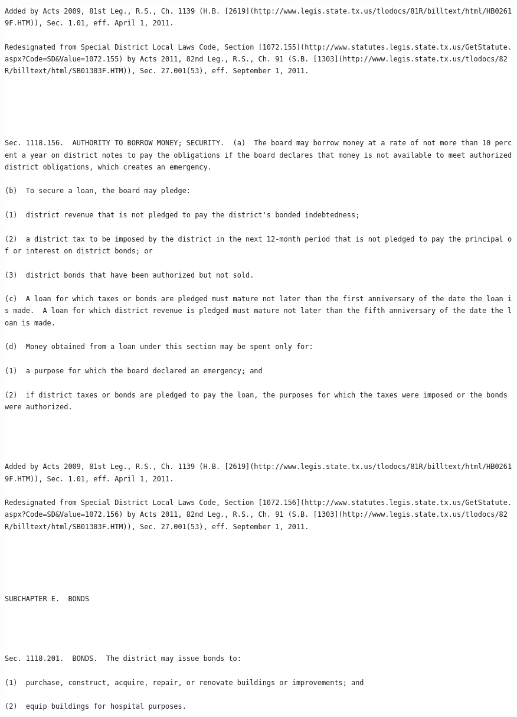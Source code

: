     
    
    
    Added by Acts 2009, 81st Leg., R.S., Ch. 1139 (H.B. [2619](http://www.legis.state.tx.us/tlodocs/81R/billtext/html/HB02619F.HTM)), Sec. 1.01, eff. April 1, 2011.
    
    Redesignated from Special District Local Laws Code, Section [1072.155](http://www.statutes.legis.state.tx.us/GetStatute.aspx?Code=SD&Value=1072.155) by Acts 2011, 82nd Leg., R.S., Ch. 91 (S.B. [1303](http://www.legis.state.tx.us/tlodocs/82R/billtext/html/SB01303F.HTM)), Sec. 27.001(53), eff. September 1, 2011.
    
    
    
    
    
    Sec. 1118.156.  AUTHORITY TO BORROW MONEY; SECURITY.  (a)  The board may borrow money at a rate of not more than 10 percent a year on district notes to pay the obligations if the board declares that money is not available to meet authorized district obligations, which creates an emergency.
    
    (b)  To secure a loan, the board may pledge:
    
    (1)  district revenue that is not pledged to pay the district's bonded indebtedness;
    
    (2)  a district tax to be imposed by the district in the next 12-month period that is not pledged to pay the principal of or interest on district bonds; or
    
    (3)  district bonds that have been authorized but not sold.
    
    (c)  A loan for which taxes or bonds are pledged must mature not later than the first anniversary of the date the loan is made.  A loan for which district revenue is pledged must mature not later than the fifth anniversary of the date the loan is made.
    
    (d)  Money obtained from a loan under this section may be spent only for:
    
    (1)  a purpose for which the board declared an emergency; and
    
    (2)  if district taxes or bonds are pledged to pay the loan, the purposes for which the taxes were imposed or the bonds were authorized.
    
    
    
    
    Added by Acts 2009, 81st Leg., R.S., Ch. 1139 (H.B. [2619](http://www.legis.state.tx.us/tlodocs/81R/billtext/html/HB02619F.HTM)), Sec. 1.01, eff. April 1, 2011.
    
    Redesignated from Special District Local Laws Code, Section [1072.156](http://www.statutes.legis.state.tx.us/GetStatute.aspx?Code=SD&Value=1072.156) by Acts 2011, 82nd Leg., R.S., Ch. 91 (S.B. [1303](http://www.legis.state.tx.us/tlodocs/82R/billtext/html/SB01303F.HTM)), Sec. 27.001(53), eff. September 1, 2011.
    
    
    
    
    
    SUBCHAPTER E.  BONDS
    
      
    
    
    Sec. 1118.201.  BONDS.  The district may issue bonds to:
    
    (1)  purchase, construct, acquire, repair, or renovate buildings or improvements; and
    
    (2)  equip buildings for hospital purposes.
    
    
    